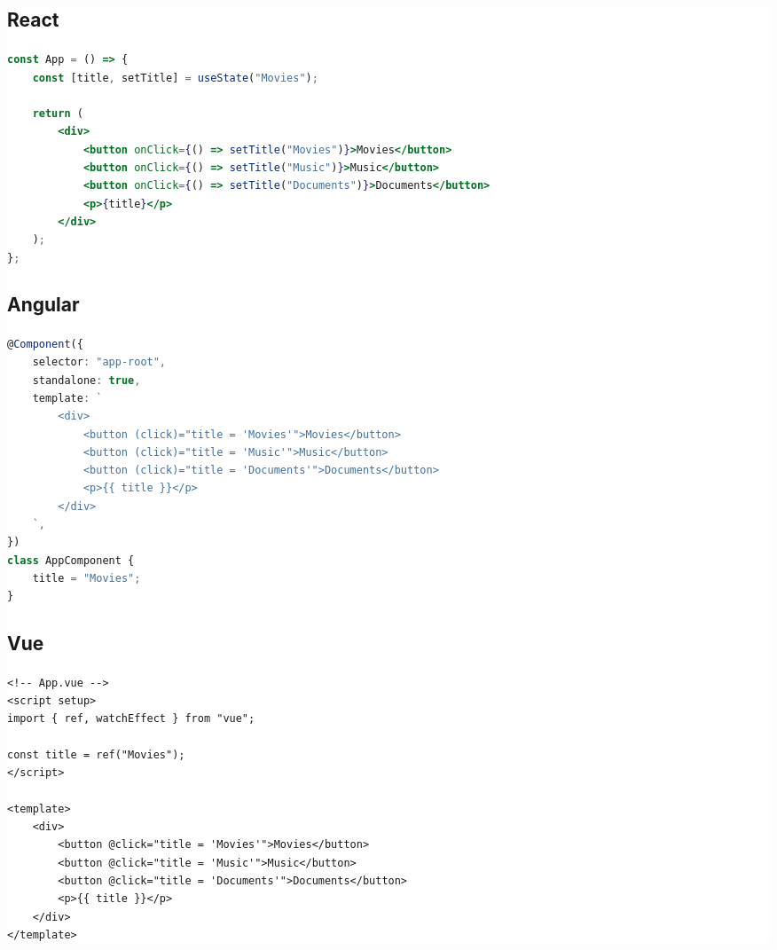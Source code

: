  

## React

```jsx
const App = () => {
	const [title, setTitle] = useState("Movies");

	return (
		<div>
			<button onClick={() => setTitle("Movies")}>Movies</button>
			<button onClick={() => setTitle("Music")}>Music</button>
			<button onClick={() => setTitle("Documents")}>Documents</button>
			<p>{title}</p>
		</div>
	);
};
```

## Angular

```typescript
@Component({
	selector: "app-root",
	standalone: true,
	template: `
		<div>
			<button (click)="title = 'Movies'">Movies</button>
			<button (click)="title = 'Music'">Music</button>
			<button (click)="title = 'Documents'">Documents</button>
			<p>{{ title }}</p>
		</div>
	`,
})
class AppComponent {
	title = "Movies";
}
```

## Vue

```vue
<!-- App.vue -->
<script setup>
import { ref, watchEffect } from "vue";

const title = ref("Movies");
</script>

<template>
	<div>
		<button @click="title = 'Movies'">Movies</button>
		<button @click="title = 'Music'">Music</button>
		<button @click="title = 'Documents'">Documents</button>
		<p>{{ title }}</p>
	</div>
</template>
```

